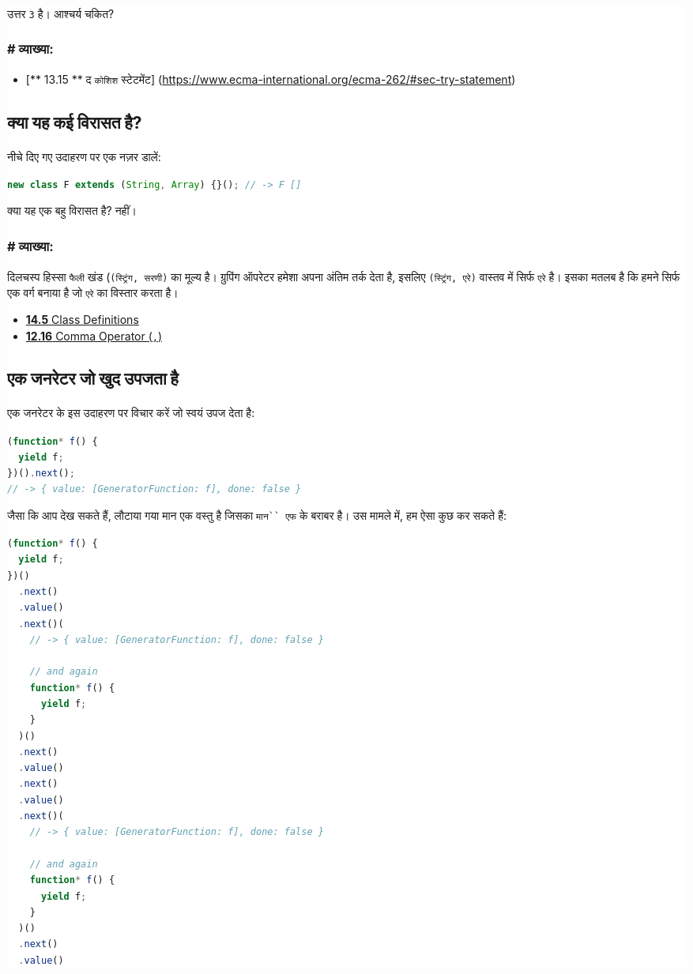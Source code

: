उत्तर `3` है। आश्चर्य चकित?

### # व्याख्या:

- [** 13.15 ** द `कोशिश` स्टेटमेंट] (https://www.ecma-international.org/ecma-262/#sec-try-statement)

## क्या यह कई विरासत है?

नीचे दिए गए उदाहरण पर एक नज़र डालें:

```js
new class F extends (String, Array) {}(); // -> F []
```
क्या यह एक बहु विरासत है? नहीं।

### # व्याख्या:

दिलचस्प हिस्सा `फैली` खंड (`(स्ट्रिंग, सरणी)` का मूल्य है। ग्रुपिंग ऑपरेटर हमेशा अपना अंतिम तर्क देता है, इसलिए `(स्ट्रिंग, एरे)` वास्तव में सिर्फ `एरे` है। इसका मतलब है कि हमने सिर्फ एक वर्ग बनाया है जो `एरे` का विस्तार करता है।

- [**14.5** Class Definitions](https://www.ecma-international.org/ecma-262/#sec-class-definitions)
- [**12.16** Comma Operator (`,`)](https://www.ecma-international.org/ecma-262/#sec-comma-operator)
## एक जनरेटर जो खुद उपजता है

एक जनरेटर के इस उदाहरण पर विचार करें जो स्वयं उपज देता है:

```js
(function* f() {
  yield f;
})().next();
// -> { value: [GeneratorFunction: f], done: false }
```

जैसा कि आप देख सकते हैं, लौटाया गया मान एक वस्तु है जिसका `मान`` एफ` के बराबर है। उस मामले में, हम ऐसा कुछ कर सकते हैं:

```js
(function* f() {
  yield f;
})()
  .next()
  .value()
  .next()(
    // -> { value: [GeneratorFunction: f], done: false }

    // and again
    function* f() {
      yield f;
    }
  )()
  .next()
  .value()
  .next()
  .value()
  .next()(
    // -> { value: [GeneratorFunction: f], done: false }

    // and again
    function* f() {
      yield f;
    }
  )()
  .next()
  .value()
```

[tr-request]: https://github.com/denysdovhan/wtfjs/issues/new?title=Translation%20Request:%20%5BPlease%20enter%20language%20here%5D&body=I%20am%20able%20to%20translate%20this%20language%20%5Byes/no%5D